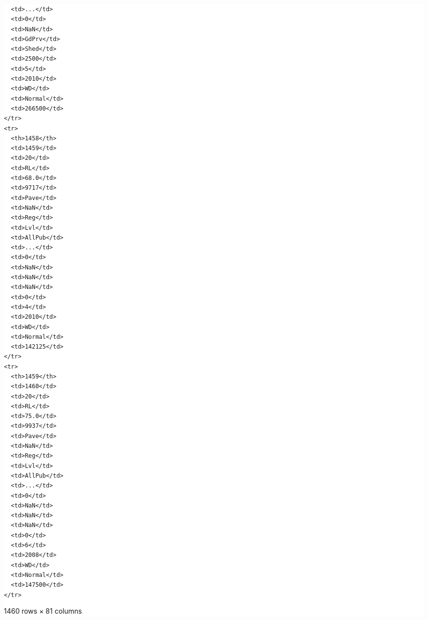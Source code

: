       <td>...</td>
      <td>0</td>
      <td>NaN</td>
      <td>GdPrv</td>
      <td>Shed</td>
      <td>2500</td>
      <td>5</td>
      <td>2010</td>
      <td>WD</td>
      <td>Normal</td>
      <td>266500</td>
    </tr>
    <tr>
      <th>1458</th>
      <td>1459</td>
      <td>20</td>
      <td>RL</td>
      <td>68.0</td>
      <td>9717</td>
      <td>Pave</td>
      <td>NaN</td>
      <td>Reg</td>
      <td>Lvl</td>
      <td>AllPub</td>
      <td>...</td>
      <td>0</td>
      <td>NaN</td>
      <td>NaN</td>
      <td>NaN</td>
      <td>0</td>
      <td>4</td>
      <td>2010</td>
      <td>WD</td>
      <td>Normal</td>
      <td>142125</td>
    </tr>
    <tr>
      <th>1459</th>
      <td>1460</td>
      <td>20</td>
      <td>RL</td>
      <td>75.0</td>
      <td>9937</td>
      <td>Pave</td>
      <td>NaN</td>
      <td>Reg</td>
      <td>Lvl</td>
      <td>AllPub</td>
      <td>...</td>
      <td>0</td>
      <td>NaN</td>
      <td>NaN</td>
      <td>NaN</td>
      <td>0</td>
      <td>6</td>
      <td>2008</td>
      <td>WD</td>
      <td>Normal</td>
      <td>147500</td>
    </tr>
  </tbody>
</table>
<p>1460 rows × 81 columns</p>
</div>
